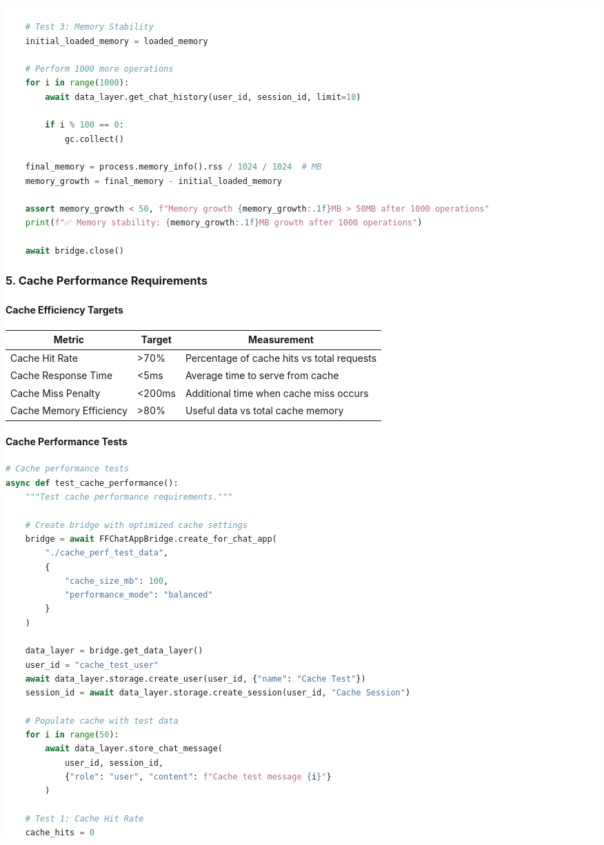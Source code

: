 ```python
    
    # Test 3: Memory Stability
    initial_loaded_memory = loaded_memory
    
    # Perform 1000 more operations
    for i in range(1000):
        await data_layer.get_chat_history(user_id, session_id, limit=10)
        
        if i % 100 == 0:
            gc.collect()
    
    final_memory = process.memory_info().rss / 1024 / 1024  # MB
    memory_growth = final_memory - initial_loaded_memory
    
    assert memory_growth < 50, f"Memory growth {memory_growth:.1f}MB > 50MB after 1000 operations"
    print(f"✅ Memory stability: {memory_growth:.1f}MB growth after 1000 operations")
    
    await bridge.close()
```

### 5. Cache Performance Requirements

#### Cache Efficiency Targets

| Metric | Target | Measurement |
|--------|--------|-------------|
| Cache Hit Rate | >70% | Percentage of cache hits vs total requests |
| Cache Response Time | <5ms | Average time to serve from cache |
| Cache Miss Penalty | <200ms | Additional time when cache miss occurs |
| Cache Memory Efficiency | >80% | Useful data vs total cache memory |

#### Cache Performance Tests

```python
# Cache performance tests
async def test_cache_performance():
    """Test cache performance requirements."""
    
    # Create bridge with optimized cache settings
    bridge = await FFChatAppBridge.create_for_chat_app(
        "./cache_perf_test_data",
        {
            "cache_size_mb": 100,
            "performance_mode": "balanced"
        }
    )
    
    data_layer = bridge.get_data_layer()
    user_id = "cache_test_user"
    await data_layer.storage.create_user(user_id, {"name": "Cache Test"})
    session_id = await data_layer.storage.create_session(user_id, "Cache Session")
    
    # Populate cache with test data
    for i in range(50):
        await data_layer.store_chat_message(
            user_id, session_id,
            {"role": "user", "content": f"Cache test message {i}"}
        )
    
    # Test 1: Cache Hit Rate
    cache_hits = 0
```